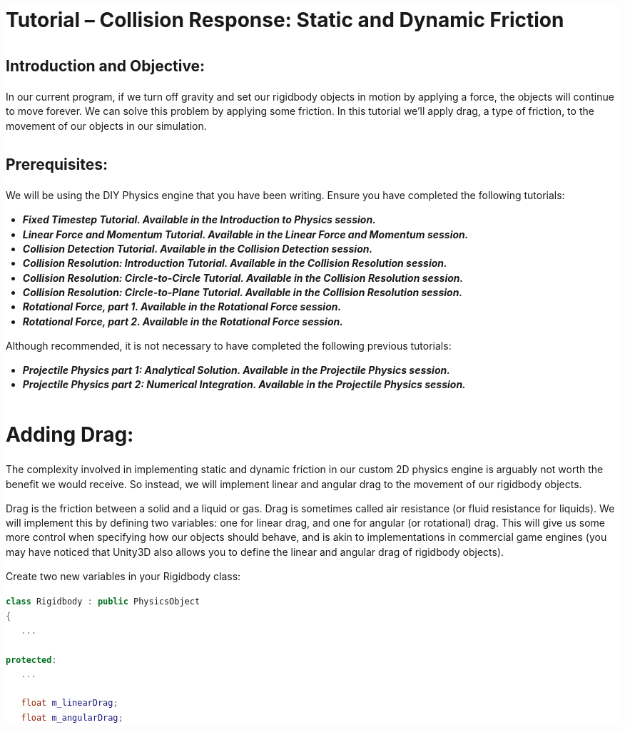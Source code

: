 # Tutorial – Collision Response: Static and Dynamic Friction

## Introduction and Objective:
In our current program, if we turn off gravity and set our rigidbody objects in motion by applying a force, the objects will continue to move forever. We can solve this problem by applying some friction. 
In this tutorial we’ll apply drag, a type of friction, to the movement of our objects in our simulation.

## Prerequisites:
We will be using the DIY Physics engine that you have been writing.
Ensure you have completed the following tutorials:
- ***Fixed Timestep Tutorial. Available in the Introduction to Physics session.***
- ***Linear Force and Momentum Tutorial. Available in the Linear Force and Momentum session.***
- ***Collision Detection Tutorial. Available in the Collision Detection session.***
- ***Collision Resolution: Introduction Tutorial. Available in the Collision Resolution session.***
- ***Collision Resolution: Circle-to-Circle Tutorial. Available in the Collision Resolution session.***
- ***Collision Resolution: Circle-to-Plane Tutorial. Available in the Collision Resolution session.***
- ***Rotational Force, part 1. Available in the Rotational Force session.***
- ***Rotational Force, part 2. Available in the Rotational Force session.***

Although recommended, it is not necessary to have completed the following previous tutorials:
- ***Projectile Physics part 1: Analytical Solution. Available in the Projectile Physics session.***
- ***Projectile Physics part 2: Numerical Integration. Available in the Projectile Physics session.***

# Adding Drag:
The complexity involved in implementing static and dynamic friction in our custom 2D physics engine is arguably not worth the benefit we would receive. So instead, we will implement linear and angular drag to the movement of our rigidbody objects.

Drag is the friction between a solid and a liquid or gas. Drag is sometimes called air resistance (or fluid resistance for liquids).
We will implement this by defining two variables: one for linear drag, and one for angular (or rotational) drag. This will give us some more control when specifying how our objects should behave, and is akin to implementations in commercial game engines (you may have noticed that Unity3D also allows you to define the linear and angular drag of rigidbody objects).

Create two new variables in your Rigidbody class:

``` c++
class Rigidbody : public PhysicsObject
{
   ...

protected:
   ...

   float m_linearDrag;
   float m_angularDrag;
```
